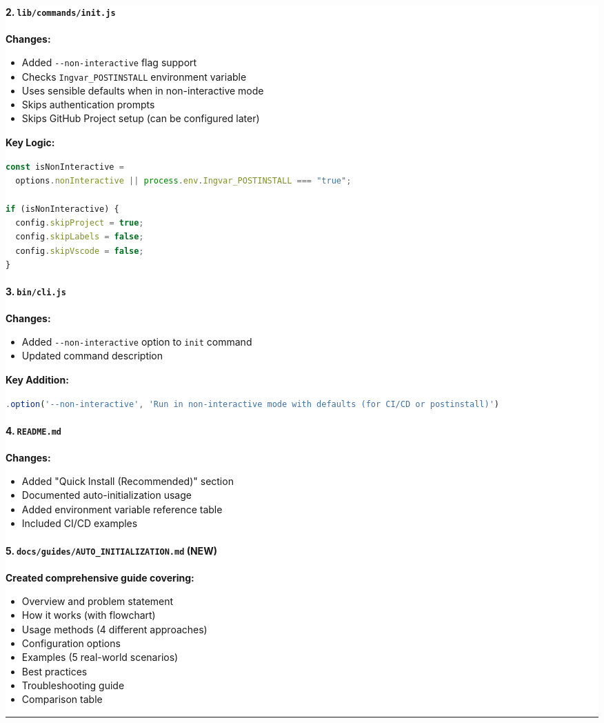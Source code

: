 #### 2. `lib/commands/init.js`

**Changes:**

- Added `--non-interactive` flag support
- Checks `Ingvar_POSTINSTALL` environment variable
- Uses sensible defaults when in non-interactive mode
- Skips authentication prompts
- Skips GitHub Project setup (can be configured later)

**Key Logic:**

```javascript
const isNonInteractive =
  options.nonInteractive || process.env.Ingvar_POSTINSTALL === "true";

if (isNonInteractive) {
  config.skipProject = true;
  config.skipLabels = false;
  config.skipVscode = false;
}
```

#### 3. `bin/cli.js`

**Changes:**

- Added `--non-interactive` option to `init` command
- Updated command description

**Key Addition:**

```javascript
.option('--non-interactive', 'Run in non-interactive mode with defaults (for CI/CD or postinstall)')
```

#### 4. `README.md`

**Changes:**

- Added "Quick Install (Recommended)" section
- Documented auto-initialization usage
- Added environment variable reference table
- Included CI/CD examples

#### 5. `docs/guides/AUTO_INITIALIZATION.md` (NEW)

**Created comprehensive guide covering:**

- Overview and problem statement
- How it works (with flowchart)
- Usage methods (4 different approaches)
- Configuration options
- Examples (5 real-world scenarios)
- Best practices
- Troubleshooting guide
- Comparison table

---